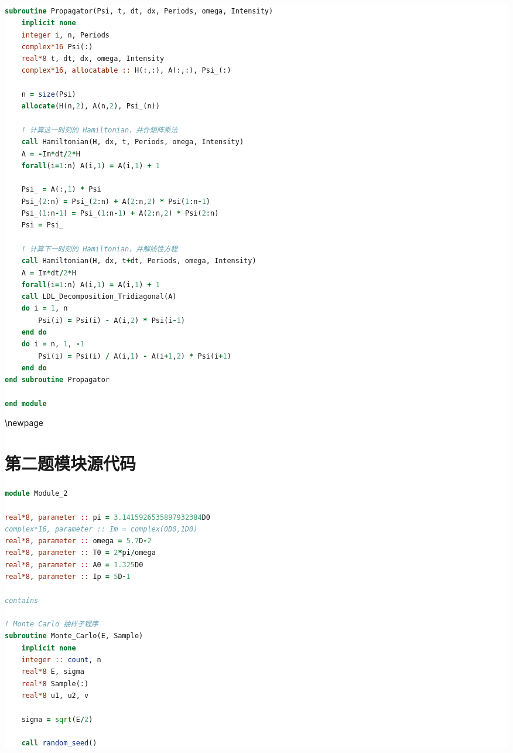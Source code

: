 ```fortran
subroutine Propagator(Psi, t, dt, dx, Periods, omega, Intensity)
	implicit none
	integer i, n, Periods
	complex*16 Psi(:)
	real*8 t, dt, dx, omega, Intensity
	complex*16, allocatable :: H(:,:), A(:,:), Psi_(:)

	n = size(Psi)
	allocate(H(n,2), A(n,2), Psi_(n))

	! 计算这一时刻的 Hamiltonian，并作矩阵乘法
	call Hamiltonian(H, dx, t, Periods, omega, Intensity)
	A = -Im*dt/2*H
	forall(i=1:n) A(i,1) = A(i,1) + 1

	Psi_ = A(:,1) * Psi
	Psi_(2:n) = Psi_(2:n) + A(2:n,2) * Psi(1:n-1)
	Psi_(1:n-1) = Psi_(1:n-1) + A(2:n,2) * Psi(2:n)
	Psi = Psi_

	! 计算下一时刻的 Hamiltonian，并解线性方程
	call Hamiltonian(H, dx, t+dt, Periods, omega, Intensity)
	A = Im*dt/2*H
	forall(i=1:n) A(i,1) = A(i,1) + 1
	call LDL_Decomposition_Tridiagonal(A)
	do i = 1, n
		Psi(i) = Psi(i) - A(i,2) * Psi(i-1)
	end do
	do i = n, 1, -1
		Psi(i) = Psi(i) / A(i,1) - A(i+1,2) * Psi(i+1)
	end do
end subroutine Propagator

end module
```

\newpage

# 第二题模块源代码

```fortran
module Module_2

real*8, parameter :: pi = 3.1415926535897932384D0
complex*16, parameter :: Im = complex(0D0,1D0)
real*8, parameter :: omega = 5.7D-2
real*8, parameter :: T0 = 2*pi/omega
real*8, parameter :: A0 = 1.325D0
real*8, parameter :: Ip = 5D-1

contains

! Monte Carlo 抽样子程序
subroutine Monte_Carlo(E, Sample)
	implicit none
	integer :: count, n
	real*8 E, sigma
	real*8 Sample(:)
	real*8 u1, u2, v
	
	sigma = sqrt(E/2)

	call random_seed()
```